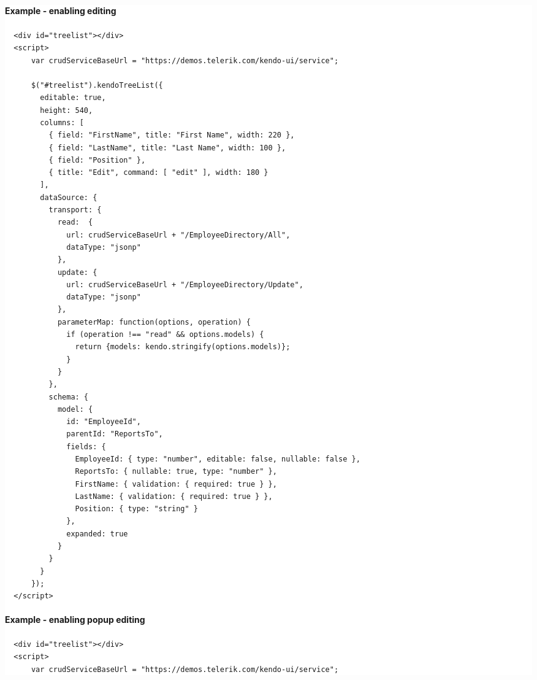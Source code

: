 #### Example - enabling editing

      <div id="treelist"></div>
      <script>
          var crudServiceBaseUrl = "https://demos.telerik.com/kendo-ui/service";

          $("#treelist").kendoTreeList({
            editable: true,
            height: 540,
            columns: [
              { field: "FirstName", title: "First Name", width: 220 },
              { field: "LastName", title: "Last Name", width: 100 },
              { field: "Position" },
              { title: "Edit", command: [ "edit" ], width: 180 }
            ],
            dataSource: {
              transport: {
                read:  {
                  url: crudServiceBaseUrl + "/EmployeeDirectory/All",
                  dataType: "jsonp"
                },
                update: {
                  url: crudServiceBaseUrl + "/EmployeeDirectory/Update",
                  dataType: "jsonp"
                },
                parameterMap: function(options, operation) {
                  if (operation !== "read" && options.models) {
                    return {models: kendo.stringify(options.models)};
                  }
                }
              },
              schema: {
                model: {
                  id: "EmployeeId",
                  parentId: "ReportsTo",
                  fields: {
                    EmployeeId: { type: "number", editable: false, nullable: false },
                    ReportsTo: { nullable: true, type: "number" },
                    FirstName: { validation: { required: true } },
                    LastName: { validation: { required: true } },
                    Position: { type: "string" }
                  },
                  expanded: true
                }
              }
            }
          });
      </script>

#### Example - enabling popup editing

      <div id="treelist"></div>
      <script>
          var crudServiceBaseUrl = "https://demos.telerik.com/kendo-ui/service";
